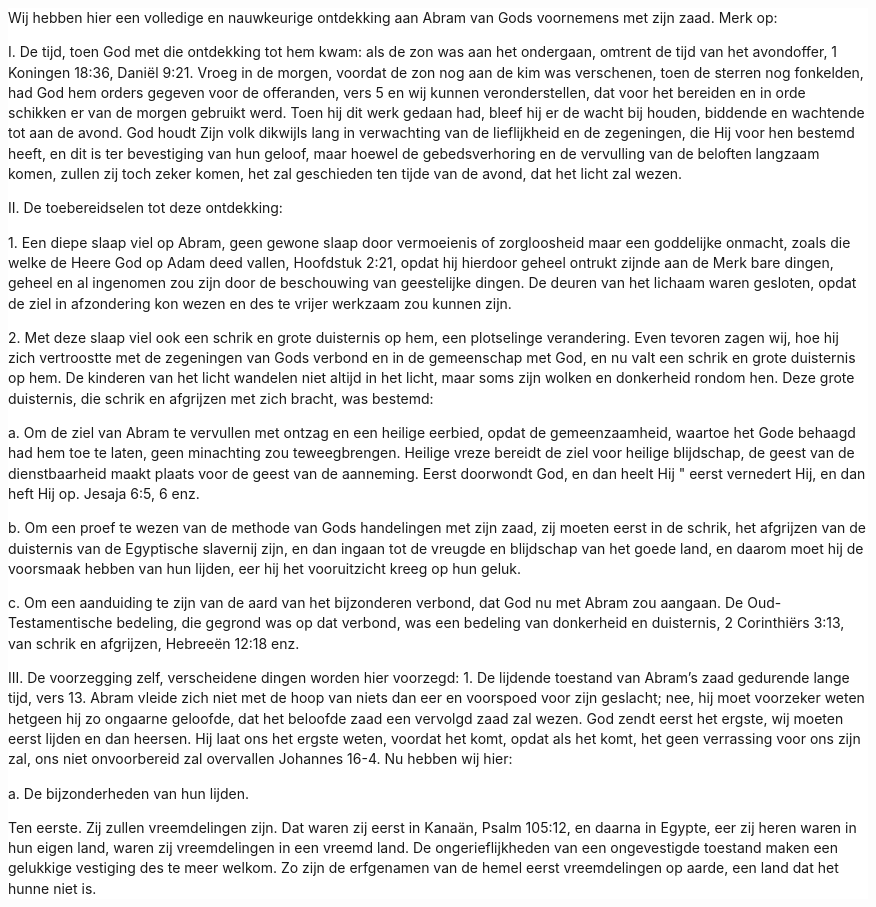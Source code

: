Wij hebben hier een volledige en nauwkeurige ontdekking aan Abram van Gods voornemens met zijn zaad.
Merk op:

I. De tijd, toen God met die ontdekking tot hem kwam: als de zon was aan het ondergaan, omtrent de tijd van het avondoffer, 1 Koningen 18:36, Daniël 9:21. Vroeg in de morgen, voordat de zon nog aan de kim was verschenen, toen de sterren nog fonkelden, had God hem orders gegeven voor de offeranden, vers 5 en wij kunnen veronderstellen, dat voor het bereiden en in orde schikken er van de morgen gebruikt werd. Toen hij dit werk gedaan had, bleef hij er de wacht bij houden, biddende en wachtende tot aan de avond. God houdt Zijn volk dikwijls lang in verwachting van de lieflijkheid en de zegeningen, die Hij voor hen bestemd heeft, en dit is ter bevestiging van hun geloof, maar hoewel de gebedsverhoring en de vervulling van de beloften langzaam komen, zullen zij toch zeker komen, het zal geschieden ten tijde van de avond, dat het licht zal wezen.

II. De toebereidselen tot deze ontdekking: 

1\. Een diepe slaap viel op Abram, geen gewone slaap door vermoeienis of zorgloosheid maar een goddelijke onmacht, zoals die welke de Heere God op Adam deed vallen, Hoofdstuk 2:21, opdat hij hierdoor geheel ontrukt zijnde aan de Merk bare dingen, geheel en al ingenomen zou zijn door de beschouwing van geestelijke dingen. De deuren van het lichaam waren gesloten, opdat de ziel in afzondering kon wezen en des te vrijer werkzaam zou kunnen zijn.

2\. Met deze slaap viel ook een schrik en grote duisternis op hem, een plotselinge verandering. Even tevoren zagen wij, hoe hij zich vertroostte met de zegeningen van Gods verbond en in de gemeenschap met God, en nu valt een schrik en grote duisternis op hem. De kinderen van het licht wandelen niet altijd in het licht, maar soms zijn wolken en donkerheid rondom hen. Deze grote duisternis, die schrik en afgrijzen met zich bracht, was bestemd:

a. Om de ziel van Abram te vervullen met ontzag en een heilige eerbied, opdat de gemeenzaamheid, waartoe het Gode behaagd had hem toe te laten, geen minachting zou teweegbrengen. Heilige vreze bereidt de ziel voor heilige blijdschap, de geest van de dienstbaarheid maakt plaats voor de geest van de aanneming. Eerst doorwondt God, en dan heelt Hij " eerst vernedert Hij, en dan heft Hij op. Jesaja 6:5, 6 enz.

b. Om een proef te wezen van de methode van Gods handelingen met zijn zaad, zij moeten eerst in de schrik, het afgrijzen van de duisternis van de Egyptische slavernij zijn, en dan ingaan tot de vreugde en blijdschap van het goede land, en daarom moet hij de voorsmaak hebben van hun lijden, eer hij het vooruitzicht kreeg op hun geluk.

c. Om een aanduiding te zijn van de aard van het bijzonderen verbond, dat God nu met Abram zou aangaan. De Oud-Testamentische bedeling, die gegrond was op dat verbond, was een bedeling van donkerheid en duisternis, 2 Corinthiërs 3:13, van schrik en afgrijzen, Hebreeën 12:18 enz.

III. De voorzegging zelf, verscheidene dingen worden hier voorzegd: 1. De lijdende toestand van Abram’s zaad gedurende lange tijd, vers 13. Abram vleide zich niet met de hoop van niets dan eer en voorspoed voor zijn geslacht; nee, hij moet voorzeker weten hetgeen hij zo ongaarne geloofde, dat het beloofde zaad een vervolgd zaad zal wezen. God zendt eerst het ergste, wij moeten eerst lijden en dan heersen. Hij laat ons het ergste weten, voordat het komt, opdat als het komt, het geen verrassing voor ons zijn zal, ons niet onvoorbereid zal overvallen Johannes 16-4. 
Nu hebben wij hier:

a. De bijzonderheden van hun lijden. 

Ten eerste. Zij zullen vreemdelingen zijn. Dat waren zij eerst in Kanaän, Psalm 105:12, en daarna in Egypte, eer zij heren waren in hun eigen land, waren zij vreemdelingen in een vreemd land. De ongerieflijkheden van een ongevestigde toestand maken een gelukkige vestiging des te meer welkom. Zo zijn de erfgenamen van de hemel eerst vreemdelingen op aarde, een land dat het hunne niet is. 
